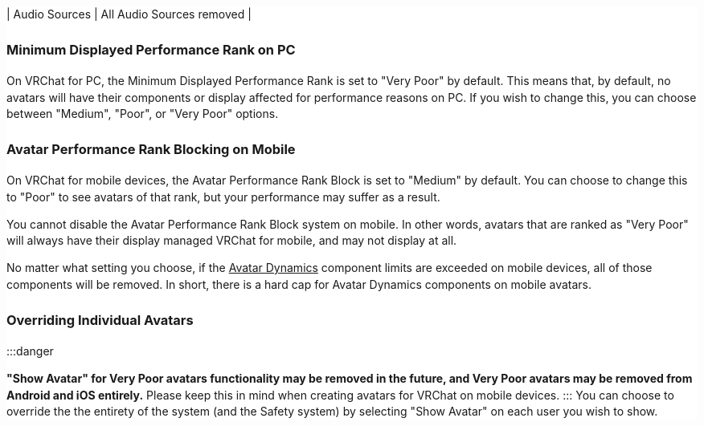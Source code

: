 | Audio Sources                                                                    | All Audio Sources removed                                                                |

### Minimum Displayed Performance Rank on PC
On VRChat for PC, the Minimum Displayed Performance Rank is set to "Very Poor" by default. This means that, by default, no avatars will have their components or display affected for performance reasons on PC. If you wish to change this, you can choose between "Medium", "Poor", or "Very Poor" options.

### Avatar Performance Rank Blocking on Mobile
On VRChat for mobile devices, the Avatar Performance Rank Block is set to "Medium" by default. You can choose to change this to "Poor" to see avatars of that rank, but your performance may suffer as a result.

You cannot disable the Avatar Performance Rank Block system on mobile. In other words, avatars that are ranked as "Very Poor" will always have their display managed VRChat for mobile, and may not display at all.

No matter what setting you choose, if the [Avatar Dynamics](/avatars/avatar-dynamics) component limits are exceeded on mobile devices, all of those components will be removed. In short, there is a hard cap for Avatar Dynamics components on mobile avatars.

### Overriding Individual Avatars
:::danger

**"Show Avatar" for Very Poor avatars functionality may be removed in the future, and Very Poor avatars may be removed from Android and iOS entirely.** Please keep this in mind when creating avatars for VRChat on mobile devices.
:::
You can choose to override the the entirety of the system (and the Safety system) by selecting "Show Avatar" on each user you wish to show.
